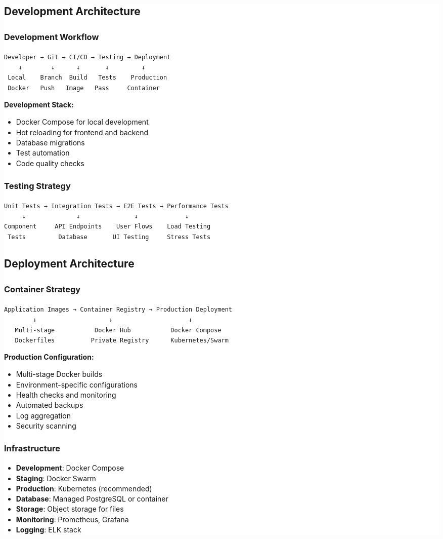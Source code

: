 ## Development Architecture

### Development Workflow
```
Developer → Git → CI/CD → Testing → Deployment
    ↓        ↓      ↓       ↓         ↓
 Local    Branch  Build   Tests    Production
 Docker   Push   Image   Pass     Container
```

**Development Stack:**
- Docker Compose for local development
- Hot reloading for frontend and backend
- Database migrations
- Test automation
- Code quality checks

### Testing Strategy
```
Unit Tests → Integration Tests → E2E Tests → Performance Tests
     ↓              ↓               ↓             ↓
Component     API Endpoints    User Flows    Load Testing
 Tests         Database       UI Testing     Stress Tests
```

## Deployment Architecture

### Container Strategy
```
Application Images → Container Registry → Production Deployment
        ↓                    ↓                     ↓
   Multi-stage           Docker Hub           Docker Compose
   Dockerfiles          Private Registry      Kubernetes/Swarm
```

**Production Configuration:**
- Multi-stage Docker builds
- Environment-specific configurations
- Health checks and monitoring
- Automated backups
- Log aggregation
- Security scanning

### Infrastructure
- **Development**: Docker Compose
- **Staging**: Docker Swarm
- **Production**: Kubernetes (recommended)
- **Database**: Managed PostgreSQL or container
- **Storage**: Object storage for files
- **Monitoring**: Prometheus, Grafana
- **Logging**: ELK stack
